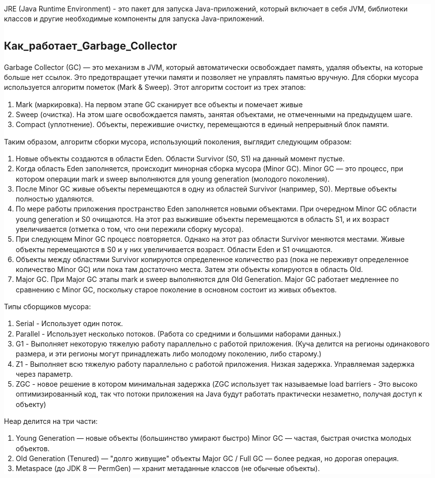 JRE (Java Runtime Environment) - это пакет для запуска Java-приложений, который включает в себя JVM, библиотеки классов и
другие необходимые компоненты для запуска Java-приложений.

## Как_работает_Garbage_Collector

Garbage Collector (GC) — это механизм в JVM, который автоматически освобождает память, удаляя объекты, на которые больше 
нет ссылок. Это предотвращает утечки памяти и позволяет не управлять памятью вручную.
Для сборки мусора используется алгоритм пометок (Mark & Sweep). Этот алгоритм состоит из трех этапов:
1. Mark (маркировка). На первом этапе GC сканирует все объекты и помечает живые
2. Sweep (очистка). На этом шаге освобождается память, занятая объектами, не отмеченными на предыдущем шаге.
3. Compact (уплотнение). Объекты, пережившие очистку, перемещаются в единый  непрерывный блок памяти.

Таким образом, алгоритм сборки мусора, использующий поколения, выглядит следующим образом:
1. Новые объекты создаются в области Eden. Области Survivor (S0, S1) на данный момент пустые.
2. Когда область Eden заполняется, происходит минорная сборка мусора (Minor GC). Minor GC — это процесс, при котором 
   операции mark и sweep выполняются для young generation (молодого поколения).
3. После Minor GC живые объекты перемещаются в одну из областей Survivor (например, S0). Мертвые объекты полностью удаляются.
4. По мере работы приложения пространство Eden заполняется новыми объектами. При очередном Minor GC области young generation и 
   S0 очищаются. На этот раз выжившие объекты перемещаются в область S1, и их возраст увеличивается (отметка о том, что 
   они пережили сборку мусора).
5. При следующем Minor GC процесс повторяется. Однако на этот раз области Survivor меняются местами. Живые объекты перемещаются 
   в S0 и у них увеличивается возраст. Области Eden и S1 очищаются.
6. Объекты между областями Survivor копируются определенное количество раз (пока не переживут определенное количество Minor 
   GC) или пока там достаточно места. Затем эти объекты копируются в область Old.
7. Major GC. При Major GC этапы mark и sweep выполняются для Old Generation. Major GC работает медленнее по сравнению с Minor GC, 
   поскольку старое поколение в основном состоит из живых объектов.

Типы сборщиков мусора:
1. Serial - Использует один поток.
2. Parallel - Использует несколько потоков. (Работа со средними и большими наборами данных.)
3. G1 - Выполняет некоторую тяжелую работу параллельно с работой приложения. (Куча делится на регионы одинакового размера, и эти регионы 
   могут принадлежать либо молодому поколению, либо старому.)
4. Z1 - Выполняет всю тяжелую работу параллельно с работой приложения. Низкая задержка. Управляемая задержка через параметр.
5. ZGC - новое решение в котором минимальная задержка (ZGC использует так называемые load barriers - Это высоко оптимизированный код, 
   так что потоки приложения на Java будут работать практически незаметно, получая доступ к объекту)

Heap делится на три части:
1. Young Generation — новые объекты (большинство умирают быстро)
   Minor GC — частая, быстрая очистка молодых объектов.
2. Old Generation (Tenured) — "долго живущие" объекты
   Major GC / Full GC — более редкая, но дорогая операция.
3. Metaspace (до JDK 8 — PermGen) — хранит метаданные классов (не обычные объекты).
